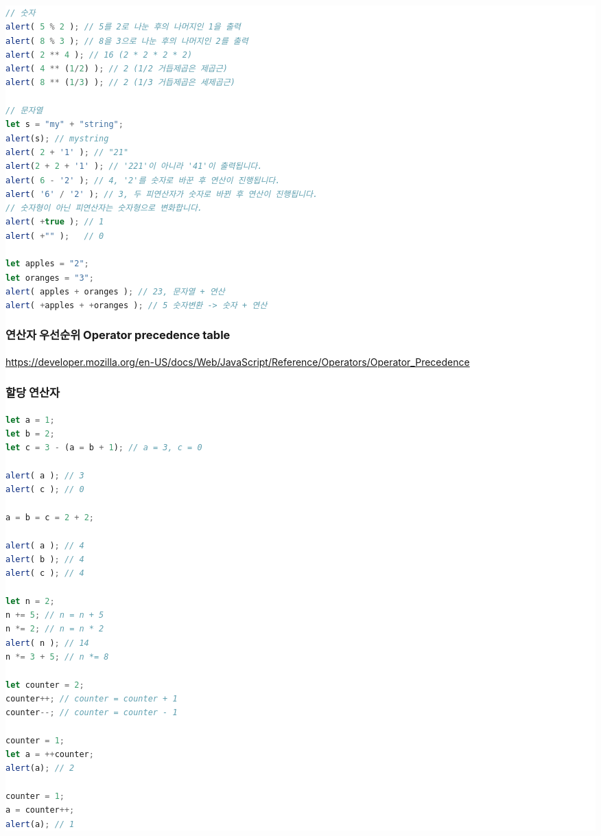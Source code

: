 ```javascript
// 숫자
alert( 5 % 2 ); // 5를 2로 나눈 후의 나머지인 1을 출력
alert( 8 % 3 ); // 8을 3으로 나눈 후의 나머지인 2를 출력
alert( 2 ** 4 ); // 16 (2 * 2 * 2 * 2)
alert( 4 ** (1/2) ); // 2 (1/2 거듭제곱은 제곱근)
alert( 8 ** (1/3) ); // 2 (1/3 거듭제곱은 세제곱근)

// 문자열
let s = "my" + "string";
alert(s); // mystring
alert( 2 + '1' ); // "21"
alert(2 + 2 + '1' ); // '221'이 아니라 '41'이 출력됩니다.
alert( 6 - '2' ); // 4, '2'를 숫자로 바꾼 후 연산이 진행됩니다.
alert( '6' / '2' ); // 3, 두 피연산자가 숫자로 바뀐 후 연산이 진행됩니다.
// 숫자형이 아닌 피연산자는 숫자형으로 변화합니다.
alert( +true ); // 1
alert( +"" );   // 0

let apples = "2";
let oranges = "3";
alert( apples + oranges ); // 23, 문자열 + 연산
alert( +apples + +oranges ); // 5 숫자변환 -> 숫자 + 연산
```

### 연산자 우선순위 Operator precedence table

https://developer.mozilla.org/en-US/docs/Web/JavaScript/Reference/Operators/Operator_Precedence

### 할당 연산자

```javascript
let a = 1;
let b = 2;
let c = 3 - (a = b + 1); // a = 3, c = 0

alert( a ); // 3
alert( c ); // 0

a = b = c = 2 + 2;

alert( a ); // 4
alert( b ); // 4
alert( c ); // 4

let n = 2;
n += 5; // n = n + 5
n *= 2; // n = n * 2
alert( n ); // 14
n *= 3 + 5; // n *= 8

let counter = 2;
counter++; // counter = counter + 1
counter--; // counter = counter - 1

counter = 1;
let a = ++counter;
alert(a); // 2

counter = 1;
a = counter++;
alert(a); // 1

```
